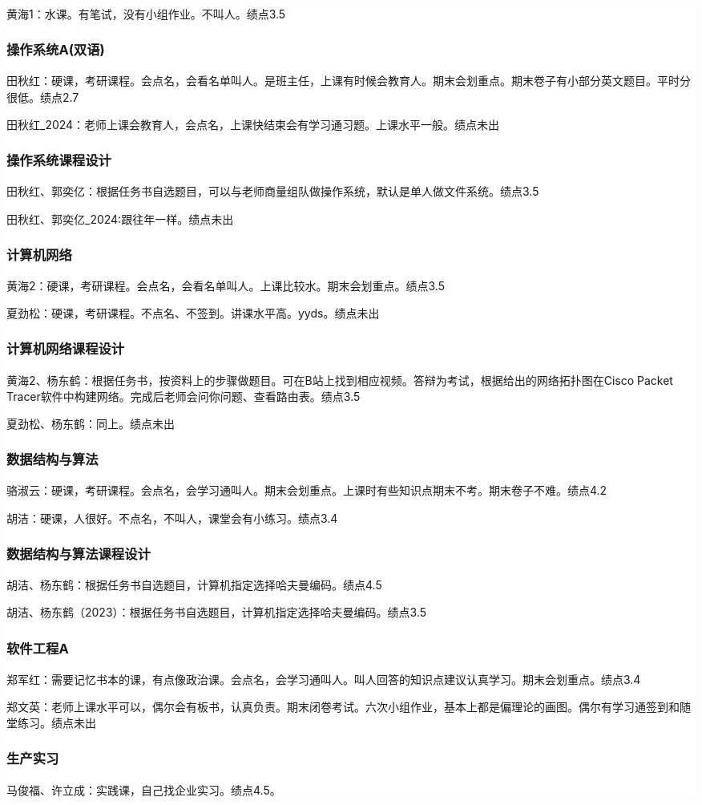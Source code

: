 黄海1：水课。有笔试，没有小组作业。不叫人。绩点3.5

### 操作系统A(双语)

田秋红：硬课，考研课程。会点名，会看名单叫人。是班主任，上课有时候会教育人。期末会划重点。期末卷子有小部分英文题目。平时分很低。绩点2.7



田秋红_2024：老师上课会教育人，会点名，上课快结束会有学习通习题。上课水平一般。绩点未出

### 操作系统课程设计

田秋红、郭奕亿：根据任务书自选题目，可以与老师商量组队做操作系统，默认是单人做文件系统。绩点3.5

田秋红、郭奕亿_2024:跟往年一样。绩点未出

### 计算机网络

黄海2：硬课，考研课程。会点名，会看名单叫人。上课比较水。期末会划重点。绩点3.5

夏劲松：硬课，考研课程。不点名、不签到。讲课水平高。yyds。绩点未出

### 计算机网络课程设计

黄海2、杨东鹤：根据任务书，按资料上的步骤做题目。可在B站上找到相应视频。答辩为考试，根据给出的网络拓扑图在Cisco Packet Tracer软件中构建网络。完成后老师会问你问题、查看路由表。绩点3.5

夏劲松、杨东鹤：同上。绩点未出

### 数据结构与算法

骆淑云：硬课，考研课程。会点名，会学习通叫人。期末会划重点。上课时有些知识点期末不考。期末卷子不难。绩点4.2

胡洁：硬课，人很好。不点名，不叫人，课堂会有小练习。绩点3.4

### 数据结构与算法课程设计

胡洁、杨东鹤：根据任务书自选题目，计算机指定选择哈夫曼编码。绩点4.5

胡洁、杨东鹤（2023）：根据任务书自选题目，计算机指定选择哈夫曼编码。绩点3.5

### 软件工程A

郑军红：需要记忆书本的课，有点像政治课。会点名，会学习通叫人。叫人回答的知识点建议认真学习。期末会划重点。绩点3.4



郑文英：老师上课水平可以，偶尔会有板书，认真负责。期末闭卷考试。六次小组作业，基本上都是偏理论的画图。偶尔有学习通签到和随堂练习。绩点未出

### 生产实习

马俊福、许立成：实践课，自己找企业实习。绩点4.5。

